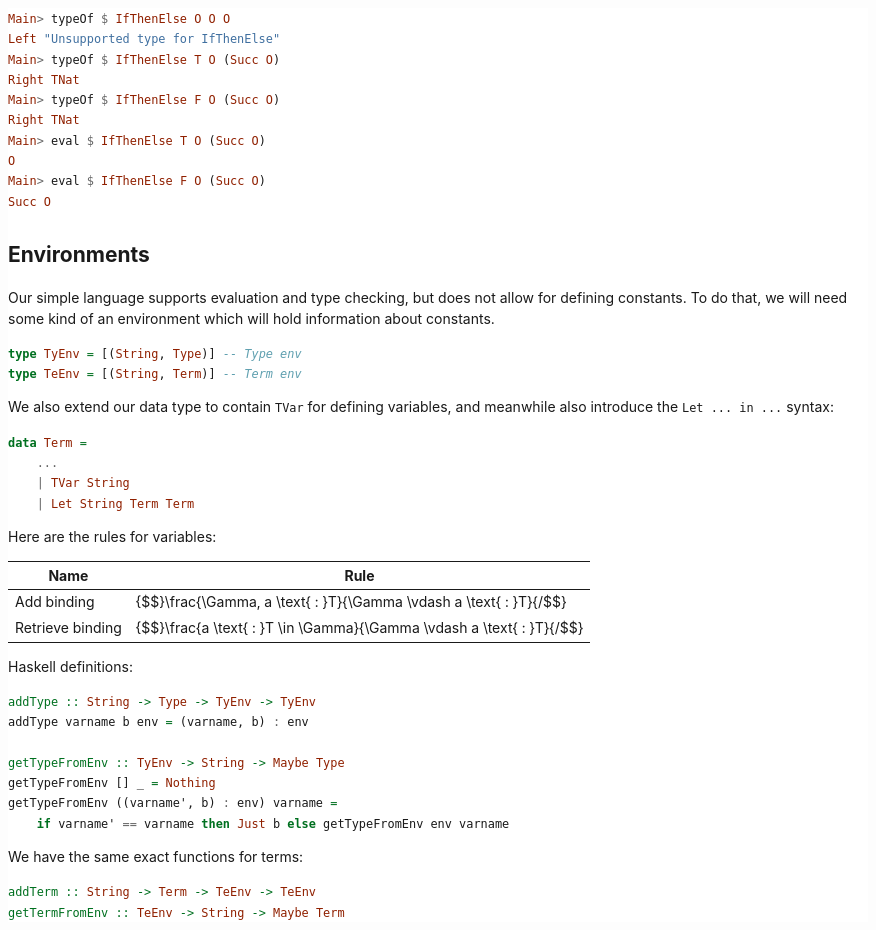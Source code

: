 ```haskell
Main> typeOf $ IfThenElse O O O
Left "Unsupported type for IfThenElse"
Main> typeOf $ IfThenElse T O (Succ O)
Right TNat
Main> typeOf $ IfThenElse F O (Succ O)
Right TNat
Main> eval $ IfThenElse T O (Succ O)
O
Main> eval $ IfThenElse F O (Succ O)
Succ O
```

## Environments

Our simple language supports evaluation and type checking, but does not allow for defining constants. To do that, we will need some kind of an environment which will hold information about constants.

```haskell
type TyEnv = [(String, Type)] -- Type env
type TeEnv = [(String, Term)] -- Term env
```

We also extend our data type to contain `TVar` for defining variables, and meanwhile also introduce the `Let ... in ...` syntax:

```haskell
data Term =
    ...
    | TVar String
    | Let String Term Term
```

Here are the rules for variables:

| Name             | Rule |
| ---------------- | ---- |
| Add binding      | {$$}\frac{\Gamma, a \text{ : }T}{\Gamma \vdash a \text{ : }T}{/$$} |
| Retrieve binding | {$$}\frac{a \text{ : }T \in \Gamma}{\Gamma \vdash a \text{ : }T}{/$$} |

Haskell definitions:

```haskell
addType :: String -> Type -> TyEnv -> TyEnv
addType varname b env = (varname, b) : env

getTypeFromEnv :: TyEnv -> String -> Maybe Type
getTypeFromEnv [] _ = Nothing
getTypeFromEnv ((varname', b) : env) varname =
    if varname' == varname then Just b else getTypeFromEnv env varname
```

We have the same exact functions for terms:

```haskell
addTerm :: String -> Term -> TeEnv -> TeEnv
getTermFromEnv :: TeEnv -> String -> Maybe Term
```
